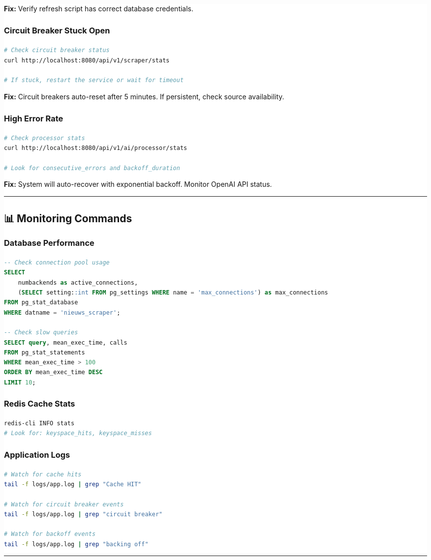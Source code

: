 **Fix:** Verify refresh script has correct database credentials.

### Circuit Breaker Stuck Open
```bash
# Check circuit breaker status
curl http://localhost:8080/api/v1/scraper/stats

# If stuck, restart the service or wait for timeout
```

**Fix:** Circuit breakers auto-reset after 5 minutes. If persistent, check source availability.

### High Error Rate
```bash
# Check processor stats
curl http://localhost:8080/api/v1/ai/processor/stats

# Look for consecutive_errors and backoff_duration
```

**Fix:** System will auto-recover with exponential backoff. Monitor OpenAI API status.

---

## 📊 Monitoring Commands

### Database Performance
```sql
-- Check connection pool usage
SELECT 
    numbackends as active_connections,
    (SELECT setting::int FROM pg_settings WHERE name = 'max_connections') as max_connections
FROM pg_stat_database 
WHERE datname = 'nieuws_scraper';

-- Check slow queries
SELECT query, mean_exec_time, calls
FROM pg_stat_statements
WHERE mean_exec_time > 100
ORDER BY mean_exec_time DESC
LIMIT 10;
```

### Redis Cache Stats
```bash
redis-cli INFO stats
# Look for: keyspace_hits, keyspace_misses
```

### Application Logs
```bash
# Watch for cache hits
tail -f logs/app.log | grep "Cache HIT"

# Watch for circuit breaker events
tail -f logs/app.log | grep "circuit breaker"

# Watch for backoff events
tail -f logs/app.log | grep "backing off"
```

---